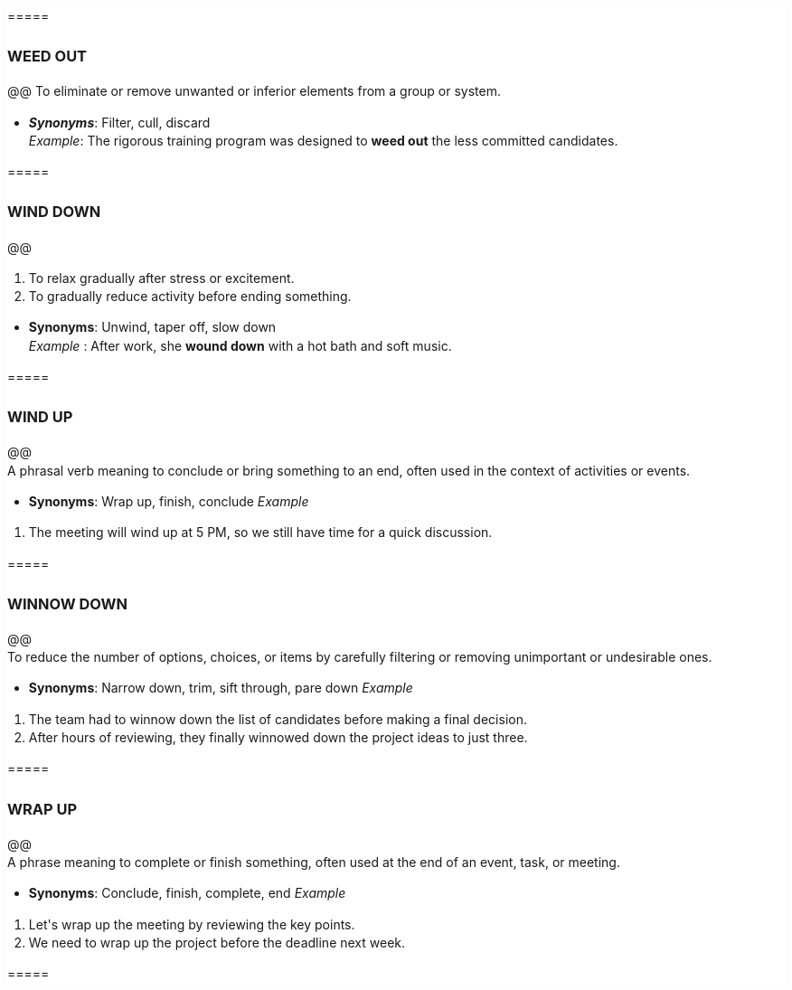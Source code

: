 =====

### WEED OUT
@@
To eliminate or remove unwanted or inferior elements from a group or system.
- ***Synonyms***: Filter, cull, discard  
_Example_: The rigorous training program was designed to **weed out** the less committed candidates.

=====

### WIND DOWN  
@@  
1. To relax gradually after stress or excitement.  
2. To gradually reduce activity before ending something.  
- **Synonyms**: Unwind, taper off, slow down  
_Example_ : After work, she **wound down** with a hot bath and soft music.

=====

### WIND UP
@@  
A phrasal verb meaning to conclude or bring something to an end, often used in the context of activities or events.
- **Synonyms**: Wrap up, finish, conclude
_Example_
1. The meeting will wind up at 5 PM, so we still have time for a quick discussion.

=====

### WINNOW DOWN
@@  
To reduce the number of options, choices, or items by carefully filtering or removing unimportant or undesirable ones.
- **Synonyms**: Narrow down, trim, sift through, pare down
_Example_
1. The team had to winnow down the list of candidates before making a final decision.
2. After hours of reviewing, they finally winnowed down the project ideas to just three.

=====

### WRAP UP
@@  
A phrase meaning to complete or finish something, often used at the end of an event, task, or meeting.
- **Synonyms**: Conclude, finish, complete, end
_Example_
1. Let's wrap up the meeting by reviewing the key points.
2. We need to wrap up the project before the deadline next week.

=====
